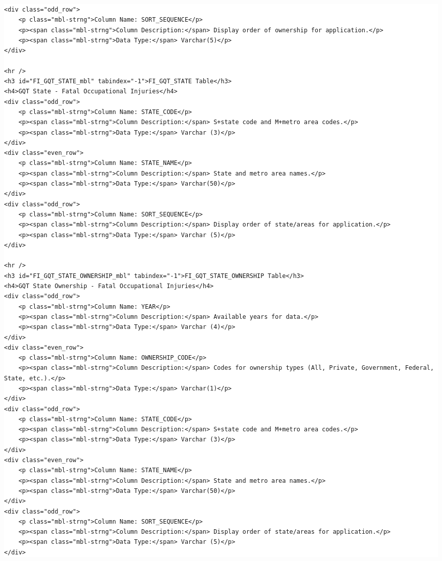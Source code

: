 	<div class="odd_row">
		<p class="mbl-strng">Column Name: SORT_SEQUENCE</p>
		<p><span class="mbl-strng">Column Description:</span> Display order of ownership for application.</p>
		<p><span class="mbl-strng">Data Type:</span> Varchar(5)</p>		
	</div>

	<hr />
	<h3 id="FI_GQT_STATE_mbl" tabindex="-1">FI_GQT_STATE Table</h3>
	<h4>GQT State - Fatal Occupational Injuries</h4>
	<div class="odd_row">
		<p class="mbl-strng">Column Name: STATE_CODE</p>
		<p><span class="mbl-strng">Column Description:</span> S+state code and M+metro area codes.</p>
		<p><span class="mbl-strng">Data Type:</span> Varchar (3)</p>		
	</div>
	<div class="even_row">
		<p class="mbl-strng">Column Name: STATE_NAME</p>
		<p><span class="mbl-strng">Column Description:</span> State and metro area names.</p>
		<p><span class="mbl-strng">Data Type:</span> Varchar(50)</p>		
	</div>
	<div class="odd_row">
		<p class="mbl-strng">Column Name: SORT_SEQUENCE</p>
		<p><span class="mbl-strng">Column Description:</span> Display order of state/areas for application.</p>
		<p><span class="mbl-strng">Data Type:</span> Varchar (5)</p>		
	</div>

	<hr />
	<h3 id="FI_GQT_STATE_OWNERSHIP_mbl" tabindex="-1">FI_GQT_STATE_OWNERSHIP Table</h3>
	<h4>GQT State Ownership - Fatal Occupational Injuries</h4>
	<div class="odd_row">
		<p class="mbl-strng">Column Name: YEAR</p>
		<p><span class="mbl-strng">Column Description:</span> Available years for data.</p>
		<p><span class="mbl-strng">Data Type:</span> Varchar (4)</p>		
	</div>
	<div class="even_row">
		<p class="mbl-strng">Column Name: OWNERSHIP_CODE</p>
		<p><span class="mbl-strng">Column Description:</span> Codes for ownership types (All, Private, Government, Federal, State, etc.).</p>
		<p><span class="mbl-strng">Data Type:</span> Varchar(1)</p>		
	</div>
	<div class="odd_row">
		<p class="mbl-strng">Column Name: STATE_CODE</p>
		<p><span class="mbl-strng">Column Description:</span> S+state code and M+metro area codes.</p>
		<p><span class="mbl-strng">Data Type:</span> Varchar (3)</p>		
	</div>
	<div class="even_row">
		<p class="mbl-strng">Column Name: STATE_NAME</p>
		<p><span class="mbl-strng">Column Description:</span> State and metro area names.</p>
		<p><span class="mbl-strng">Data Type:</span> Varchar(50)</p>		
	</div>
	<div class="odd_row">
		<p class="mbl-strng">Column Name: SORT_SEQUENCE</p>
		<p><span class="mbl-strng">Column Description:</span> Display order of state/areas for application.</p>
		<p><span class="mbl-strng">Data Type:</span> Varchar (5)</p>		
	</div>
